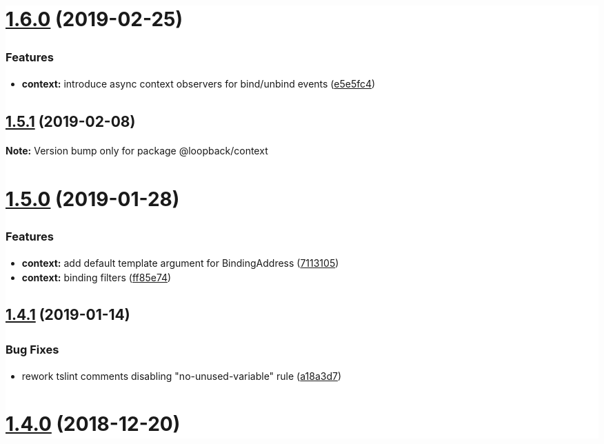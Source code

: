 



# [1.6.0](https://github.com/loopbackio/loopback-next/compare/@loopback/context@1.5.1...@loopback/context@1.6.0) (2019-02-25)


### Features

* **context:** introduce async context observers for bind/unbind events ([e5e5fc4](https://github.com/loopbackio/loopback-next/commit/e5e5fc4))





## [1.5.1](https://github.com/loopbackio/loopback-next/compare/@loopback/context@1.5.0...@loopback/context@1.5.1) (2019-02-08)

**Note:** Version bump only for package @loopback/context





# [1.5.0](https://github.com/loopbackio/loopback-next/compare/@loopback/context@1.4.1...@loopback/context@1.5.0) (2019-01-28)


### Features

* **context:** add default template argument for BindingAddress ([7113105](https://github.com/loopbackio/loopback-next/commit/7113105))
* **context:** binding filters ([ff85e74](https://github.com/loopbackio/loopback-next/commit/ff85e74))





## [1.4.1](https://github.com/loopbackio/loopback-next/compare/@loopback/context@1.4.0...@loopback/context@1.4.1) (2019-01-14)


### Bug Fixes

* rework tslint comments disabling "no-unused-variable" rule ([a18a3d7](https://github.com/loopbackio/loopback-next/commit/a18a3d7))





# [1.4.0](https://github.com/loopbackio/loopback-next/compare/@loopback/context@1.3.0...@loopback/context@1.4.0) (2018-12-20)
